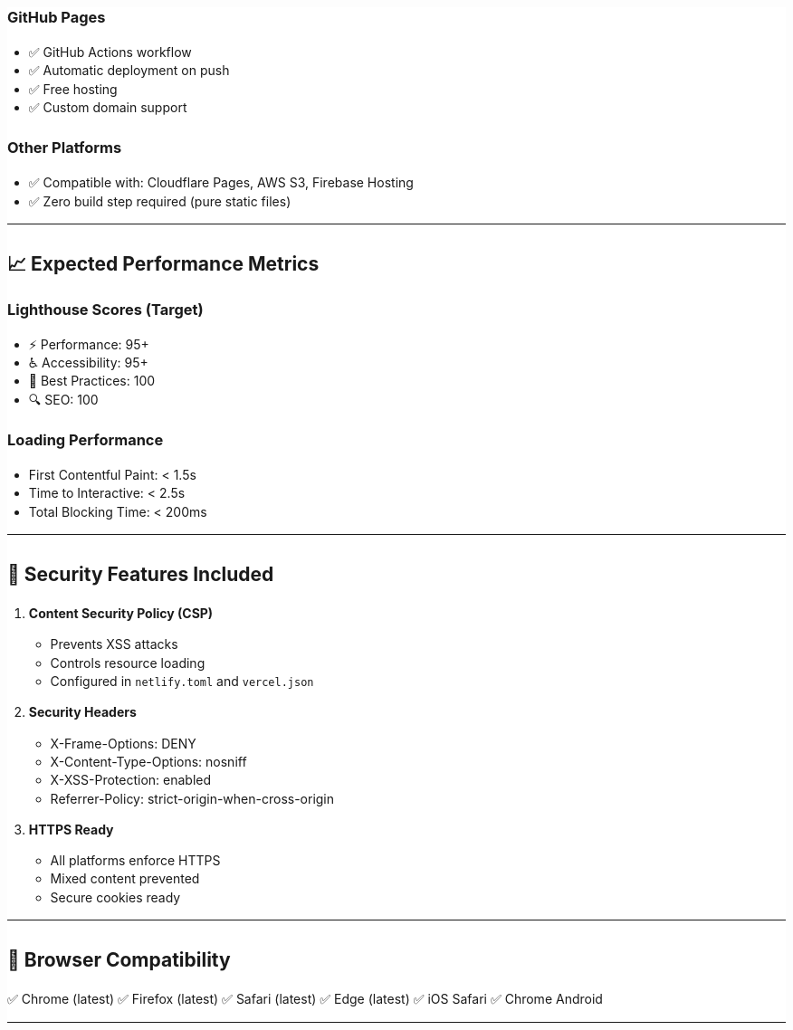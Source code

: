 ### GitHub Pages
- ✅ GitHub Actions workflow
- ✅ Automatic deployment on push
- ✅ Free hosting
- ✅ Custom domain support

### Other Platforms
- ✅ Compatible with: Cloudflare Pages, AWS S3, Firebase Hosting
- ✅ Zero build step required (pure static files)

---

## 📈 Expected Performance Metrics

### Lighthouse Scores (Target)
- ⚡ Performance: 95+
- ♿ Accessibility: 95+
- 🎯 Best Practices: 100
- 🔍 SEO: 100

### Loading Performance
- First Contentful Paint: < 1.5s
- Time to Interactive: < 2.5s
- Total Blocking Time: < 200ms

---

## 🔐 Security Features Included

1. **Content Security Policy (CSP)**
   - Prevents XSS attacks
   - Controls resource loading
   - Configured in `netlify.toml` and `vercel.json`

2. **Security Headers**
   - X-Frame-Options: DENY
   - X-Content-Type-Options: nosniff
   - X-XSS-Protection: enabled
   - Referrer-Policy: strict-origin-when-cross-origin

3. **HTTPS Ready**
   - All platforms enforce HTTPS
   - Mixed content prevented
   - Secure cookies ready

---

## 📱 Browser Compatibility

✅ Chrome (latest)
✅ Firefox (latest)
✅ Safari (latest)
✅ Edge (latest)
✅ iOS Safari
✅ Chrome Android

---